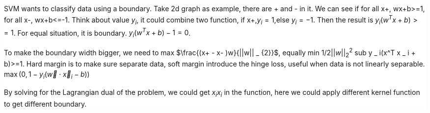 SVM wants to classify data using a boundary. Take 2d graph as example, there are + and - in it. We can see if for all x+, wx+b>=1, for all x-, wx+b<=-1. Think about value $y _ i$, it could combine two function, if x+,$y _ i=1$,else $y _ i=-1$. Then the result is $y _ i (w^T x+b)>=1$. For equal situation, it is boundary. $y _ i (w^T x + b)-1=0$.

To make the boundary width bigger, we need to max $\frac{(x+ - x- )w}{||w|| _ {2}}$, equally  min $1/2 ||w||^2 _ 2$  sub y _ i(x^T x _ i + b)>=1. Hard margin is to make sure separate data, soft margin introduce the hinge loss, useful when data is not linearly separable. $\max\left(0,1-y _ {i}\left(\vec{w}\cdot\vec{x} _ {i}-b\right)\right)$

By solving for the Lagrangian dual of the problem, we could get $x _ i x _ i$ in the function, here we could apply different kernel function to get different boundary.

